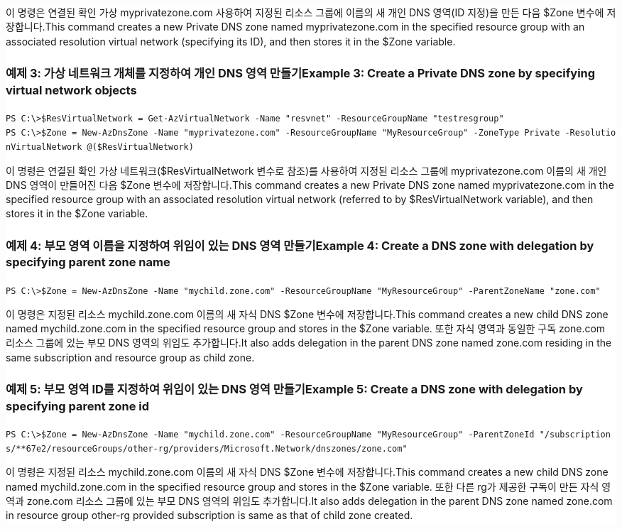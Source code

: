 <span data-ttu-id="40f90-117">이 명령은 연결된 확인 가상 myprivatezone.com 사용하여 지정된 리소스 그룹에 이름의 새 개인 DNS 영역(ID 지정)을 만든 다음 $Zone 변수에 저장합니다.</span><span class="sxs-lookup"><span data-stu-id="40f90-117">This command creates a new Private DNS zone named myprivatezone.com in the specified resource group with an associated resolution virtual network (specifying its ID), and then stores it in the $Zone variable.</span></span>

### <span data-ttu-id="40f90-118">예제 3: 가상 네트워크 개체를 지정하여 개인 DNS 영역 만들기</span><span class="sxs-lookup"><span data-stu-id="40f90-118">Example 3: Create a Private DNS zone by specifying virtual network objects</span></span>
```
PS C:\>$ResVirtualNetwork = Get-AzVirtualNetwork -Name "resvnet" -ResourceGroupName "testresgroup"
PS C:\>$Zone = New-AzDnsZone -Name "myprivatezone.com" -ResourceGroupName "MyResourceGroup" -ZoneType Private -ResolutionVirtualNetwork @($ResVirtualNetwork)
```

<span data-ttu-id="40f90-119">이 명령은 연결된 확인 가상 네트워크($ResVirtualNetwork 변수로 참조)를 사용하여 지정된 리소스 그룹에 myprivatezone.com 이름의 새 개인 DNS 영역이 만들어진 다음 $Zone 변수에 저장합니다.</span><span class="sxs-lookup"><span data-stu-id="40f90-119">This command creates a new Private DNS zone named myprivatezone.com in the specified resource group with an associated resolution virtual network (referred to by $ResVirtualNetwork variable), and then stores it in the $Zone variable.</span></span>

### <span data-ttu-id="40f90-120">예제 4: 부모 영역 이름을 지정하여 위임이 있는 DNS 영역 만들기</span><span class="sxs-lookup"><span data-stu-id="40f90-120">Example 4: Create a DNS zone with delegation by specifying parent zone name</span></span>
```
PS C:\>$Zone = New-AzDnsZone -Name "mychild.zone.com" -ResourceGroupName "MyResourceGroup" -ParentZoneName "zone.com"
```

<span data-ttu-id="40f90-121">이 명령은 지정된 리소스 mychild.zone.com 이름의 새 자식 DNS $Zone 변수에 저장합니다.</span><span class="sxs-lookup"><span data-stu-id="40f90-121">This command creates a new child DNS zone named mychild.zone.com in the specified resource group and stores in the $Zone variable.</span></span>
<span data-ttu-id="40f90-122">또한 자식 영역과 동일한 구독 zone.com 리소스 그룹에 있는 부모 DNS 영역의 위임도 추가합니다.</span><span class="sxs-lookup"><span data-stu-id="40f90-122">It also adds delegation in the parent DNS zone named zone.com residing in the same subscription and resource group as child zone.</span></span>

### <span data-ttu-id="40f90-123">예제 5: 부모 영역 ID를 지정하여 위임이 있는 DNS 영역 만들기</span><span class="sxs-lookup"><span data-stu-id="40f90-123">Example 5: Create a DNS zone with delegation by specifying parent zone id</span></span>
```
PS C:\>$Zone = New-AzDnsZone -Name "mychild.zone.com" -ResourceGroupName "MyResourceGroup" -ParentZoneId "/subscriptions/**67e2/resourceGroups/other-rg/providers/Microsoft.Network/dnszones/zone.com"
```

<span data-ttu-id="40f90-124">이 명령은 지정된 리소스 mychild.zone.com 이름의 새 자식 DNS $Zone 변수에 저장합니다.</span><span class="sxs-lookup"><span data-stu-id="40f90-124">This command creates a new child DNS zone named mychild.zone.com in the specified resource group and stores in the $Zone variable.</span></span>
<span data-ttu-id="40f90-125">또한 다른 rg가 제공한 구독이 만든 자식 영역과 zone.com 리소스 그룹에 있는 부모 DNS 영역의 위임도 추가합니다.</span><span class="sxs-lookup"><span data-stu-id="40f90-125">It also adds delegation in the parent DNS zone named zone.com in resource group other-rg provided subscription is same as that of child zone created.</span></span>
